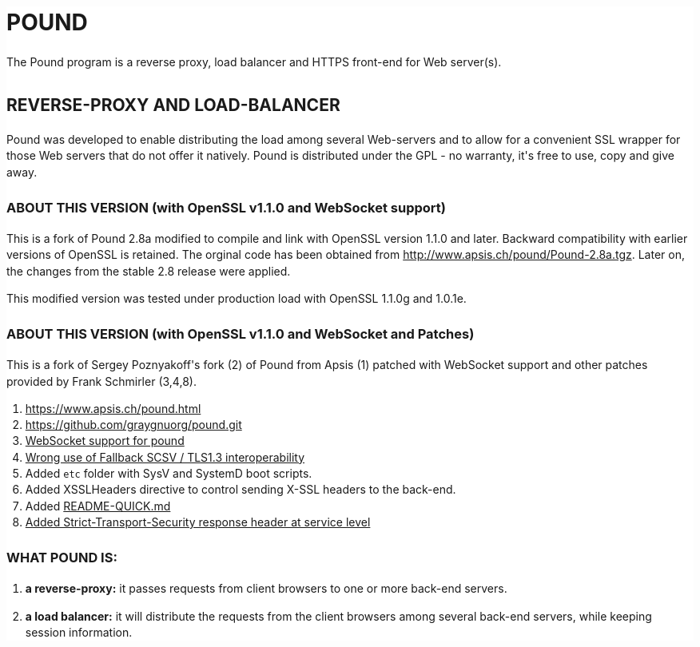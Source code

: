 # POUND

The Pound program is a reverse proxy, load balancer and HTTPS
front-end for Web server(s).

## REVERSE-PROXY AND LOAD-BALANCER

Pound was developed to enable distributing the load among several
Web-servers and to allow for a convenient SSL wrapper for those Web
servers that do not offer it natively. Pound is distributed
under the GPL - no warranty, it's free to use, copy and
give away.

### ABOUT THIS VERSION (with OpenSSL v1.1.0 and WebSocket support)

This is a fork of Pound 2.8a modified to compile and link
with OpenSSL version 1.1.0 and later. Backward compatibility
with earlier versions of OpenSSL is retained. The orginal code
has been obtained from <http://www.apsis.ch/pound/Pound-2.8a.tgz>.
Later on, the changes from the stable 2.8 release were applied.

This modified version was tested under production load with
OpenSSL 1.1.0g and 1.0.1e.

### ABOUT THIS VERSION (with OpenSSL v1.1.0 and WebSocket and Patches)

This is a fork of Sergey Poznyakoff's fork (2) of Pound from
Apsis (1) patched with WebSocket support and other patches
provided by Frank Schmirler (3,4,8).

1. <https://www.apsis.ch/pound.html>
2. <https://github.com/graygnuorg/pound.git>
3. [WebSocket support for pound](https://admin.hostpoint.ch/pipermail/pound_apsis.ch/2018-August/000037.html)
4. [Wrong use of Fallback SCSV / TLS1.3 interoperability](https://admin.hostpoint.ch/pipermail/pound_apsis.ch/2018-December/000030.html)
5. Added `etc` folder with SysV and SystemD boot scripts.
6. Added XSSLHeaders directive to control sending X-SSL headers to the back-end.
7. Added [README-QUICK.md](https://github.com/patrodyne/pound/blob/master/README-QUICK.md)
8. [Added Strict-Transport-Security response header at service level](https://admin.hostpoint.ch/pipermail/pound_apsis.ch/2019-December/008038.html)

### WHAT POUND IS:

1.  **a reverse-proxy:** it passes requests from client
    browsers to one or more back-end servers.

2.  **a load balancer:** it will distribute the requests from
    the client browsers among several back-end servers,
    while keeping session information.
